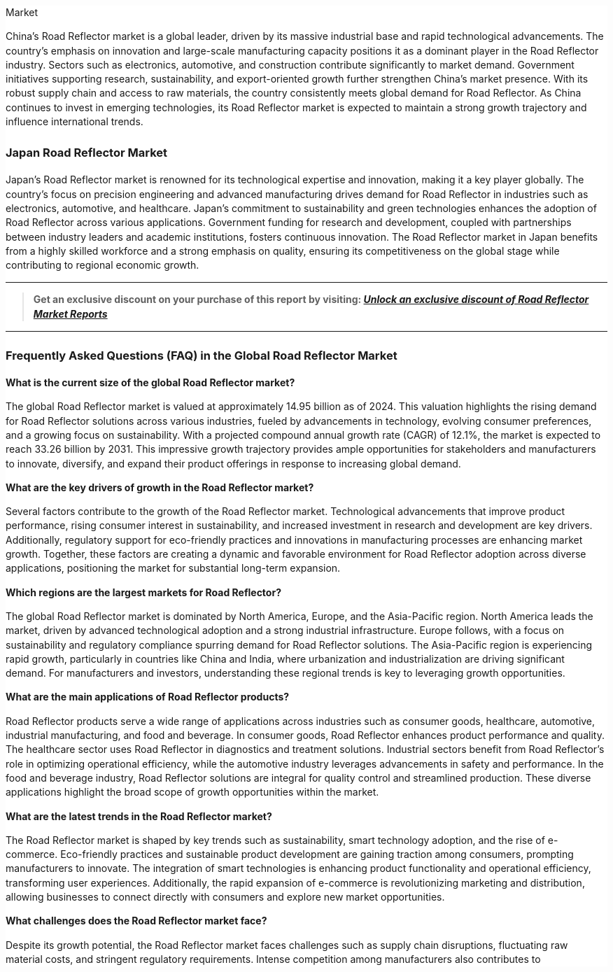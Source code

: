 Market</h3><p>China&rsquo;s Road Reflector market is a global leader, driven by its massive industrial base and rapid technological advancements. The country&rsquo;s emphasis on innovation and large-scale manufacturing capacity positions it as a dominant player in the Road Reflector industry. Sectors such as electronics, automotive, and construction contribute significantly to market demand. Government initiatives supporting research, sustainability, and export-oriented growth further strengthen China&rsquo;s market presence. With its robust supply chain and access to raw materials, the country consistently meets global demand for Road Reflector. As China continues to invest in emerging technologies, its Road Reflector market is expected to maintain a strong growth trajectory and influence international trends.</p><h3>Japan Road Reflector Market</h3><p>Japan&rsquo;s Road Reflector market is renowned for its technological expertise and innovation, making it a key player globally. The country&rsquo;s focus on precision engineering and advanced manufacturing drives demand for Road Reflector in industries such as electronics, automotive, and healthcare. Japan&rsquo;s commitment to sustainability and green technologies enhances the adoption of Road Reflector across various applications. Government funding for research and development, coupled with partnerships between industry leaders and academic institutions, fosters continuous innovation. The Road Reflector market in Japan benefits from a highly skilled workforce and a strong emphasis on quality, ensuring its competitiveness on the global stage while contributing to regional economic growth.</p><hr /><blockquote><p><strong>Get an exclusive discount on your purchase of this report by visiting: <em><a href="://marketresearchpulse.com/ask-for-discount/14845?utm_source=Github&amp;utm_medium=0114">Unlock an exclusive discount of Road Reflector Market Reports</a></em>&nbsp;</strong></p></blockquote><hr /><h3>Frequently Asked Questions (FAQ) in the Global Road Reflector Market</h3><p><strong>What is the current size of the global Road Reflector market?</strong></p><p>The global Road Reflector market is valued at approximately 14.95 billion as of 2024. This valuation highlights the rising demand for Road Reflector solutions across various industries, fueled by advancements in technology, evolving consumer preferences, and a growing focus on sustainability. With a projected compound annual growth rate (CAGR) of 12.1%, the market is expected to reach 33.26 billion by 2031. This impressive growth trajectory provides ample opportunities for stakeholders and manufacturers to innovate, diversify, and expand their product offerings in response to increasing global demand.</p><p><strong>What are the key drivers of growth in the Road Reflector market?</strong></p><p>Several factors contribute to the growth of the Road Reflector market. Technological advancements that improve product performance, rising consumer interest in sustainability, and increased investment in research and development are key drivers. Additionally, regulatory support for eco-friendly practices and innovations in manufacturing processes are enhancing market growth. Together, these factors are creating a dynamic and favorable environment for Road Reflector adoption across diverse applications, positioning the market for substantial long-term expansion.</p><p><strong>Which regions are the largest markets for Road Reflector?</strong></p><p>The global Road Reflector market is dominated by North America, Europe, and the Asia-Pacific region. North America leads the market, driven by advanced technological adoption and a strong industrial infrastructure. Europe follows, with a focus on sustainability and regulatory compliance spurring demand for Road Reflector solutions. The Asia-Pacific region is experiencing rapid growth, particularly in countries like China and India, where urbanization and industrialization are driving significant demand. For manufacturers and investors, understanding these regional trends is key to leveraging growth opportunities.</p><p><strong>What are the main applications of Road Reflector products?</strong></p><p>Road Reflector products serve a wide range of applications across industries such as consumer goods, healthcare, automotive, industrial manufacturing, and food and beverage. In consumer goods, Road Reflector enhances product performance and quality. The healthcare sector uses Road Reflector in diagnostics and treatment solutions. Industrial sectors benefit from Road Reflector&rsquo;s role in optimizing operational efficiency, while the automotive industry leverages advancements in safety and performance. In the food and beverage industry, Road Reflector solutions are integral for quality control and streamlined production. These diverse applications highlight the broad scope of growth opportunities within the market.</p><p><strong>What are the latest trends in the Road Reflector market?</strong></p><p>The Road Reflector market is shaped by key trends such as sustainability, smart technology adoption, and the rise of e-commerce. Eco-friendly practices and sustainable product development are gaining traction among consumers, prompting manufacturers to innovate. The integration of smart technologies is enhancing product functionality and operational efficiency, transforming user experiences. Additionally, the rapid expansion of e-commerce is revolutionizing marketing and distribution, allowing businesses to connect directly with consumers and explore new market opportunities.</p><p><strong>What challenges does the Road Reflector market face?</strong></p><p>Despite its growth potential, the Road Reflector market faces challenges such as supply chain disruptions, fluctuating raw material costs, and stringent regulatory requirements. Intense competition among manufacturers also contributes to
